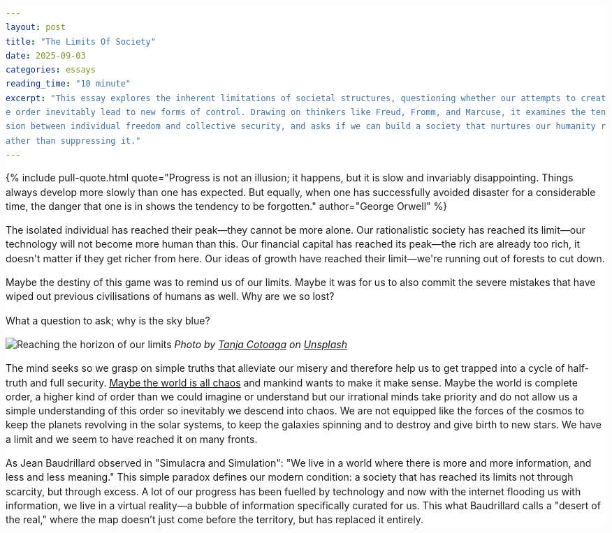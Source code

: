 ```yaml
---
layout: post
title: "The Limits Of Society"
date: 2025-09-03
categories: essays
reading_time: "10 minute"
excerpt: "This essay explores the inherent limitations of societal structures, questioning whether our attempts to create order inevitably lead to new forms of control. Drawing on thinkers like Freud, Fromm, and Marcuse, it examines the tension between individual freedom and collective security, and asks if we can build a society that nurtures our humanity rather than suppressing it."
---
```



{% include pull-quote.html quote="Progress is not an illusion; it happens, but it is slow and invariably
disappointing. Things always develop more slowly than one has expected.
But equally, when one has successfully avoided disaster for a
considerable time, the danger that one is in shows the tendency to be
forgotten." author="George Orwell" %}

The isolated individual has reached their peak—they cannot be more
alone. Our rationalistic society has reached its limit—our technology
will not become more human than this. Our financial capital has reached
its peak—the rich are already too rich, it doesn't matter if they get
richer from here. Our ideas of growth have reached their limit—we're
running out of forests to cut down.

Maybe the destiny of this game was to remind us of our limits. Maybe it
was for us to also commit the severe mistakes that have wiped out
previous civilisations of humans as well. Why are we so lost?

What a question to ask; why is the sky blue?

![Reaching the horizon of our limits](https://images.unsplash.com/photo-1583174055129-ef87514c8ae0?crop=entropy&cs=tinysrgb&fit=max&fm=jpg&ixid=M3wzMDAzMzh8MHwxfHNlYXJjaHwxMXx8bGltaXQlMjBvZiUyMHNreXxlbnwwfHx8fDE3NDM4NzA5ODV8MA&ixlib=rb-4.0.3&q=80&w=1080)
*Photo by [Tanja Cotoaga](https://unsplash.com/@tanjacotoaga) on [Unsplash](https://unsplash.com/)*

The mind seeks so we grasp on simple truths that alleviate our misery
and therefore help us to get trapped into a cycle of half-truth and full
security. [Maybe the world is all
chaos](https://anubhavkandpal.substack.com/p/discipline-and-chaos) and
mankind wants to make it make sense. Maybe the world is complete order,
a higher kind of order than we could imagine or understand but our
irrational minds take priority and do not allow us a simple
understanding of this order so inevitably we descend into chaos. We are
not equipped like the forces of the cosmos to keep the planets revolving
in the solar systems, to keep the galaxies spinning and to destroy and
give birth to new stars. We have a limit and we seem to have reached it
on many fronts.

As Jean Baudrillard observed in "Simulacra and Simulation": "We live in
a world where there is more and more information, and less and less
meaning." This simple paradox defines our modern condition: a society
that has reached its limits not through scarcity, but through excess. A
lot of our progress has been fuelled by technology and now with the
internet flooding us with information, we live in a virtual reality—a
bubble of information specifically curated for us. This what Baudrillard
calls a "desert of the real," where the map doesn’t just come before the
territory, but has replaced it entirely.
